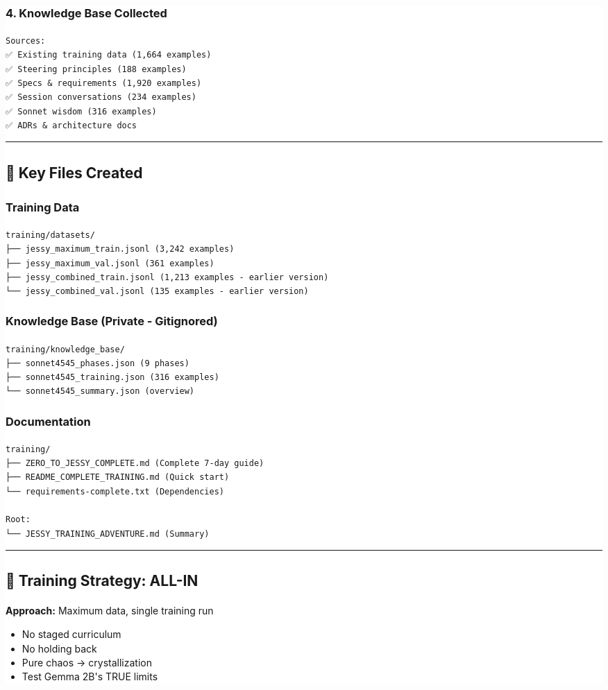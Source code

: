 ### 4. Knowledge Base Collected
```
Sources:
✅ Existing training data (1,664 examples)
✅ Steering principles (188 examples)
✅ Specs & requirements (1,920 examples)
✅ Session conversations (234 examples)
✅ Sonnet wisdom (316 examples)
✅ ADRs & architecture docs
```

---

## 📁 Key Files Created

### Training Data
```
training/datasets/
├── jessy_maximum_train.jsonl (3,242 examples)
├── jessy_maximum_val.jsonl (361 examples)
├── jessy_combined_train.jsonl (1,213 examples - earlier version)
└── jessy_combined_val.jsonl (135 examples - earlier version)
```

### Knowledge Base (Private - Gitignored)
```
training/knowledge_base/
├── sonnet4545_phases.json (9 phases)
├── sonnet4545_training.json (316 examples)
└── sonnet4545_summary.json (overview)
```

### Documentation
```
training/
├── ZERO_TO_JESSY_COMPLETE.md (Complete 7-day guide)
├── README_COMPLETE_TRAINING.md (Quick start)
└── requirements-complete.txt (Dependencies)

Root:
└── JESSY_TRAINING_ADVENTURE.md (Summary)
```

---

## 🎯 Training Strategy: ALL-IN

**Approach:** Maximum data, single training run
- No staged curriculum
- No holding back
- Pure chaos → crystallization
- Test Gemma 2B's TRUE limits
